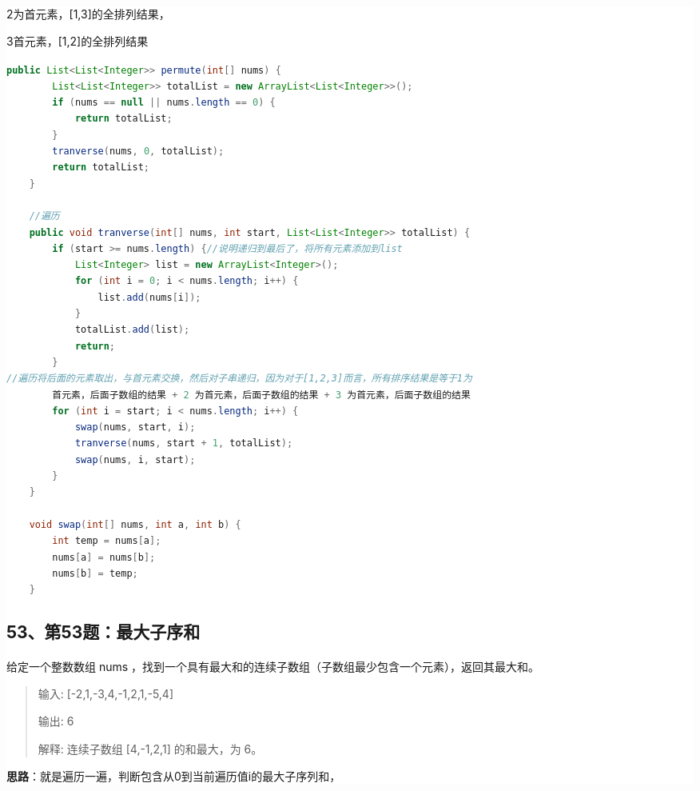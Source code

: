 2为首元素，[1,3]的全排列结果， 

3首元素，[1,2]的全排列结果

~~~java
public List<List<Integer>> permute(int[] nums) {
        List<List<Integer>> totalList = new ArrayList<List<Integer>>();
        if (nums == null || nums.length == 0) {
            return totalList;
        }
        tranverse(nums, 0, totalList);
        return totalList;
    }

    //遍历
    public void tranverse(int[] nums, int start, List<List<Integer>> totalList) {
        if (start >= nums.length) {//说明递归到最后了，将所有元素添加到list
            List<Integer> list = new ArrayList<Integer>();
            for (int i = 0; i < nums.length; i++) {
                list.add(nums[i]);
            }
            totalList.add(list);
            return;
        }
//遍历将后面的元素取出，与首元素交换，然后对子串递归，因为对于[1,2,3]而言，所有排序结果是等于1为
        首元素，后面子数组的结果 + 2 为首元素，后面子数组的结果 + 3 为首元素，后面子数组的结果
        for (int i = start; i < nums.length; i++) {
            swap(nums, start, i);
            tranverse(nums, start + 1, totalList);
            swap(nums, i, start);
        }
    }

    void swap(int[] nums, int a, int b) {
        int temp = nums[a];
        nums[a] = nums[b];
        nums[b] = temp;
    }
~~~



## 53、第53题：最大子序和

给定一个整数数组 nums ，找到一个具有最大和的连续子数组（子数组最少包含一个元素），返回其最大和。

> 输入: [-2,1,-3,4,-1,2,1,-5,4] 
>
> 输出: 6 
>
> 解释: 连续子数组 [4,-1,2,1] 的和最大，为 6。

**思路**：就是遍历一遍，判断包含从0到当前遍历值i的最大子序列和， 
